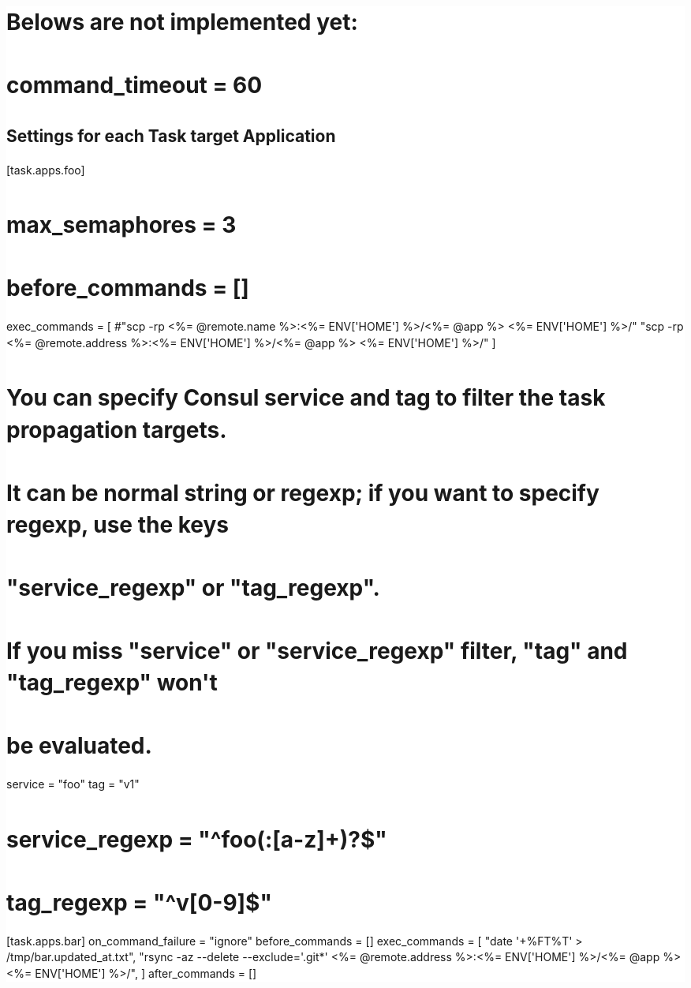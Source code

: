 # Belows are not implemented yet:
# command_timeout = 60

## Settings for each Task target Application
[task.apps.foo]
# max_semaphores  = 3
# before_commands = []
exec_commands = [
    #"scp -rp <%= @remote.name %>:<%= ENV['HOME'] %>/<%= @app %> <%= ENV['HOME'] %>/"
    "scp -rp <%= @remote.address %>:<%= ENV['HOME'] %>/<%= @app %> <%= ENV['HOME'] %>/"
]

# You can specify Consul service and tag to filter the task propagation targets.
# It can be normal string or regexp; if you want to specify regexp, use the keys
# "service_regexp" or "tag_regexp".
# If you miss "service" or "service_regexp" filter, "tag" and "tag_regexp" won't
# be evaluated.
service = "foo"
tag     = "v1"
# service_regexp = "^foo(:[a-z]+)?$"
# tag_regexp = "^v[0-9]$"

[task.apps.bar]
on_command_failure = "ignore"
before_commands = []
exec_commands = [
    "date '+%FT%T' > /tmp/bar.updated_at.txt",
    "rsync -az --delete --exclude='.git*' <%= @remote.address %>:<%= ENV['HOME'] %>/<%= @app %> <%= ENV['HOME'] %>/",
]
after_commands = []
</code></pre>

